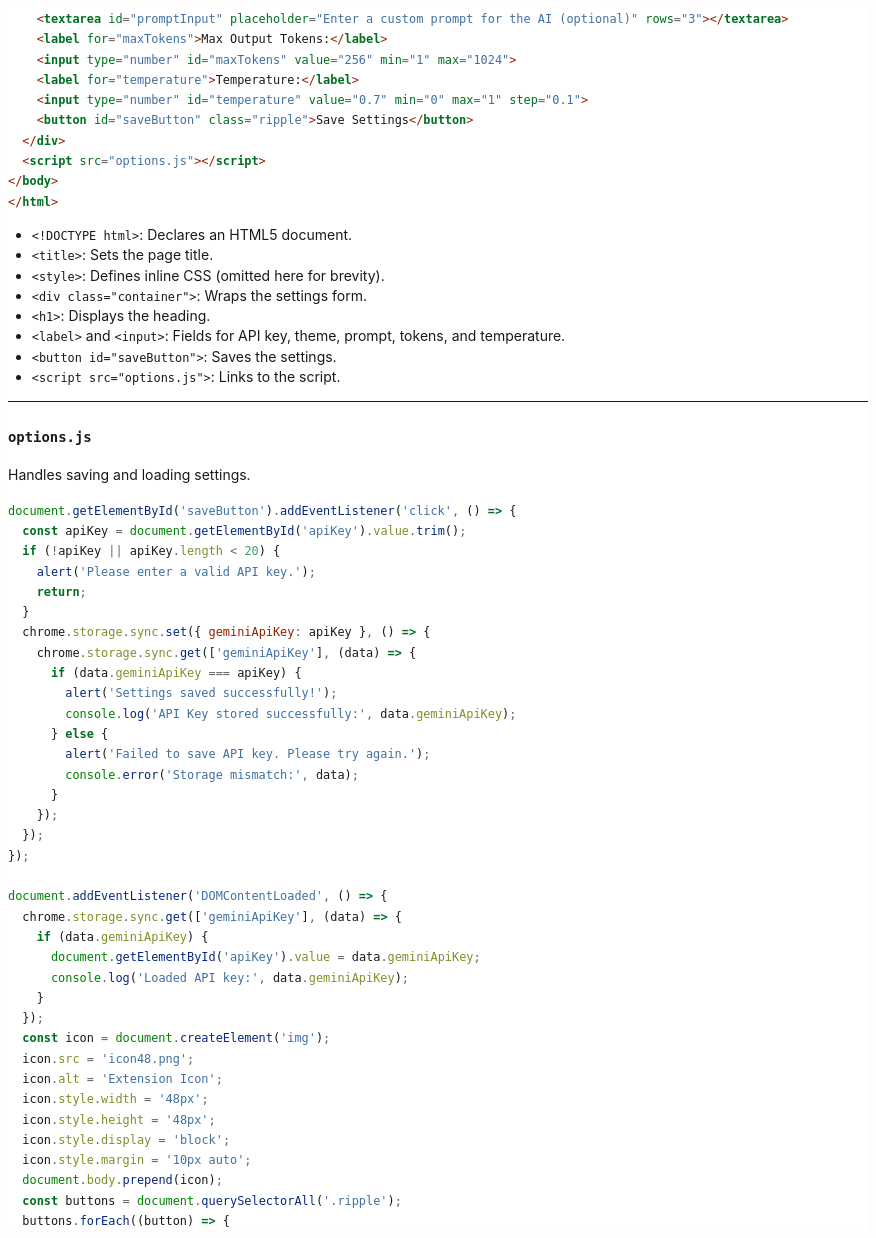 ```html
    <textarea id="promptInput" placeholder="Enter a custom prompt for the AI (optional)" rows="3"></textarea>
    <label for="maxTokens">Max Output Tokens:</label>
    <input type="number" id="maxTokens" value="256" min="1" max="1024">
    <label for="temperature">Temperature:</label>
    <input type="number" id="temperature" value="0.7" min="0" max="1" step="0.1">
    <button id="saveButton" class="ripple">Save Settings</button>
  </div>
  <script src="options.js"></script>
</body>
</html>
```

- `<!DOCTYPE html>`: Declares an HTML5 document.
- `<title>`: Sets the page title.
- `<style>`: Defines inline CSS (omitted here for brevity).
- `<div class="container">`: Wraps the settings form.
- `<h1>`: Displays the heading.
- `<label>` and `<input>`: Fields for API key, theme, prompt, tokens, and temperature.
- `<button id="saveButton">`: Saves the settings.
- `<script src="options.js">`: Links to the script.

---

### `options.js`
Handles saving and loading settings.

```javascript
document.getElementById('saveButton').addEventListener('click', () => {
  const apiKey = document.getElementById('apiKey').value.trim();
  if (!apiKey || apiKey.length < 20) {
    alert('Please enter a valid API key.');
    return;
  }
  chrome.storage.sync.set({ geminiApiKey: apiKey }, () => {
    chrome.storage.sync.get(['geminiApiKey'], (data) => {
      if (data.geminiApiKey === apiKey) {
        alert('Settings saved successfully!');
        console.log('API Key stored successfully:', data.geminiApiKey);
      } else {
        alert('Failed to save API key. Please try again.');
        console.error('Storage mismatch:', data);
      }
    });
  });
});

document.addEventListener('DOMContentLoaded', () => {
  chrome.storage.sync.get(['geminiApiKey'], (data) => {
    if (data.geminiApiKey) {
      document.getElementById('apiKey').value = data.geminiApiKey;
      console.log('Loaded API key:', data.geminiApiKey);
    }
  });
  const icon = document.createElement('img');
  icon.src = 'icon48.png';
  icon.alt = 'Extension Icon';
  icon.style.width = '48px';
  icon.style.height = '48px';
  icon.style.display = 'block';
  icon.style.margin = '10px auto';
  document.body.prepend(icon);
  const buttons = document.querySelectorAll('.ripple');
  buttons.forEach((button) => {
```